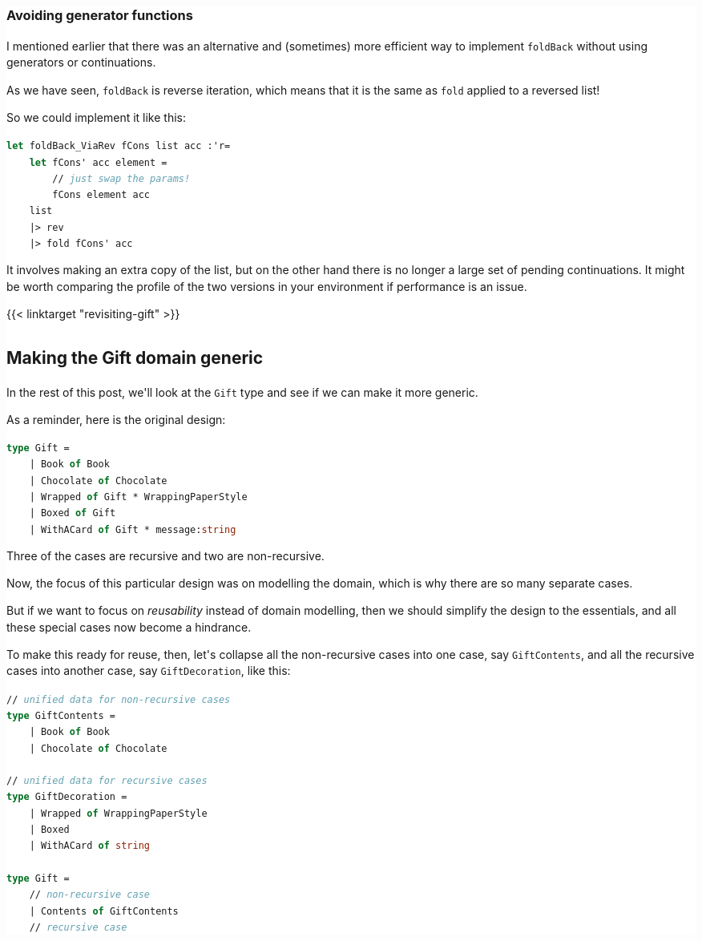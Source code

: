 ### Avoiding generator functions

I mentioned earlier that there was an alternative and (sometimes) more efficient way to implement `foldBack` without using generators or continuations.

As we have seen, `foldBack` is reverse iteration, which means that it is the same as `fold` applied to a reversed list!

So we could implement it like this:

```fsharp
let foldBack_ViaRev fCons list acc :'r=
    let fCons' acc element =
        // just swap the params!
        fCons element acc
    list
    |> rev
    |> fold fCons' acc
```

It involves making an extra copy of the list, but on the other hand there is no longer a large set of pending continuations. It might be worth comparing the profile of the two versions in your environment if performance is an issue.


{{< linktarget "revisiting-gift" >}}


## Making the Gift domain generic

In the rest of this post, we'll look at the `Gift` type and see if we can make it more generic.

As a reminder, here is the original design:

```fsharp
type Gift =
    | Book of Book
    | Chocolate of Chocolate
    | Wrapped of Gift * WrappingPaperStyle
    | Boxed of Gift
    | WithACard of Gift * message:string
```

Three of the cases are recursive and two are non-recursive.

Now, the focus of this particular design was on modelling the domain, which is why there are so many separate cases.

But if we want to focus on *reusability* instead of domain modelling, then we should simplify the design to the essentials, and all these special cases now become a hindrance.

To make this ready for reuse, then, let's collapse all the non-recursive cases into one case, say `GiftContents`, and all the recursive cases into another case, say `GiftDecoration`, like this:

```fsharp
// unified data for non-recursive cases
type GiftContents =
    | Book of Book
    | Chocolate of Chocolate

// unified data for recursive cases
type GiftDecoration =
    | Wrapped of WrappingPaperStyle
    | Boxed
    | WithACard of string

type Gift =
    // non-recursive case
    | Contents of GiftContents
    // recursive case
```